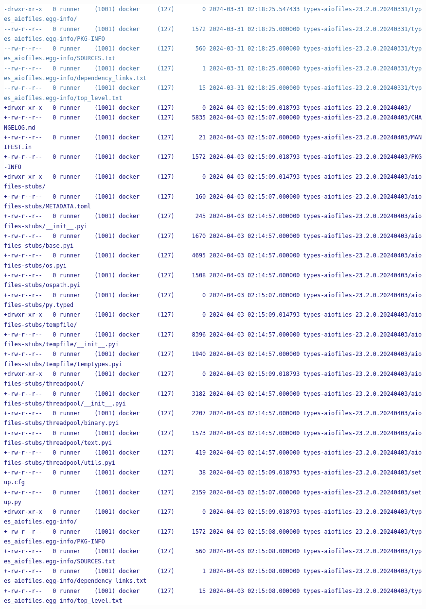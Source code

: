 ```diff
-drwxr-xr-x   0 runner    (1001) docker     (127)        0 2024-03-31 02:18:25.547433 types-aiofiles-23.2.0.20240331/types_aiofiles.egg-info/
--rw-r--r--   0 runner    (1001) docker     (127)     1572 2024-03-31 02:18:25.000000 types-aiofiles-23.2.0.20240331/types_aiofiles.egg-info/PKG-INFO
--rw-r--r--   0 runner    (1001) docker     (127)      560 2024-03-31 02:18:25.000000 types-aiofiles-23.2.0.20240331/types_aiofiles.egg-info/SOURCES.txt
--rw-r--r--   0 runner    (1001) docker     (127)        1 2024-03-31 02:18:25.000000 types-aiofiles-23.2.0.20240331/types_aiofiles.egg-info/dependency_links.txt
--rw-r--r--   0 runner    (1001) docker     (127)       15 2024-03-31 02:18:25.000000 types-aiofiles-23.2.0.20240331/types_aiofiles.egg-info/top_level.txt
+drwxr-xr-x   0 runner    (1001) docker     (127)        0 2024-04-03 02:15:09.018793 types-aiofiles-23.2.0.20240403/
+-rw-r--r--   0 runner    (1001) docker     (127)     5835 2024-04-03 02:15:07.000000 types-aiofiles-23.2.0.20240403/CHANGELOG.md
+-rw-r--r--   0 runner    (1001) docker     (127)       21 2024-04-03 02:15:07.000000 types-aiofiles-23.2.0.20240403/MANIFEST.in
+-rw-r--r--   0 runner    (1001) docker     (127)     1572 2024-04-03 02:15:09.018793 types-aiofiles-23.2.0.20240403/PKG-INFO
+drwxr-xr-x   0 runner    (1001) docker     (127)        0 2024-04-03 02:15:09.014793 types-aiofiles-23.2.0.20240403/aiofiles-stubs/
+-rw-r--r--   0 runner    (1001) docker     (127)      160 2024-04-03 02:15:07.000000 types-aiofiles-23.2.0.20240403/aiofiles-stubs/METADATA.toml
+-rw-r--r--   0 runner    (1001) docker     (127)      245 2024-04-03 02:14:57.000000 types-aiofiles-23.2.0.20240403/aiofiles-stubs/__init__.pyi
+-rw-r--r--   0 runner    (1001) docker     (127)     1670 2024-04-03 02:14:57.000000 types-aiofiles-23.2.0.20240403/aiofiles-stubs/base.pyi
+-rw-r--r--   0 runner    (1001) docker     (127)     4695 2024-04-03 02:14:57.000000 types-aiofiles-23.2.0.20240403/aiofiles-stubs/os.pyi
+-rw-r--r--   0 runner    (1001) docker     (127)     1508 2024-04-03 02:14:57.000000 types-aiofiles-23.2.0.20240403/aiofiles-stubs/ospath.pyi
+-rw-r--r--   0 runner    (1001) docker     (127)        0 2024-04-03 02:15:07.000000 types-aiofiles-23.2.0.20240403/aiofiles-stubs/py.typed
+drwxr-xr-x   0 runner    (1001) docker     (127)        0 2024-04-03 02:15:09.014793 types-aiofiles-23.2.0.20240403/aiofiles-stubs/tempfile/
+-rw-r--r--   0 runner    (1001) docker     (127)     8396 2024-04-03 02:14:57.000000 types-aiofiles-23.2.0.20240403/aiofiles-stubs/tempfile/__init__.pyi
+-rw-r--r--   0 runner    (1001) docker     (127)     1940 2024-04-03 02:14:57.000000 types-aiofiles-23.2.0.20240403/aiofiles-stubs/tempfile/temptypes.pyi
+drwxr-xr-x   0 runner    (1001) docker     (127)        0 2024-04-03 02:15:09.018793 types-aiofiles-23.2.0.20240403/aiofiles-stubs/threadpool/
+-rw-r--r--   0 runner    (1001) docker     (127)     3182 2024-04-03 02:14:57.000000 types-aiofiles-23.2.0.20240403/aiofiles-stubs/threadpool/__init__.pyi
+-rw-r--r--   0 runner    (1001) docker     (127)     2207 2024-04-03 02:14:57.000000 types-aiofiles-23.2.0.20240403/aiofiles-stubs/threadpool/binary.pyi
+-rw-r--r--   0 runner    (1001) docker     (127)     1573 2024-04-03 02:14:57.000000 types-aiofiles-23.2.0.20240403/aiofiles-stubs/threadpool/text.pyi
+-rw-r--r--   0 runner    (1001) docker     (127)      419 2024-04-03 02:14:57.000000 types-aiofiles-23.2.0.20240403/aiofiles-stubs/threadpool/utils.pyi
+-rw-r--r--   0 runner    (1001) docker     (127)       38 2024-04-03 02:15:09.018793 types-aiofiles-23.2.0.20240403/setup.cfg
+-rw-r--r--   0 runner    (1001) docker     (127)     2159 2024-04-03 02:15:07.000000 types-aiofiles-23.2.0.20240403/setup.py
+drwxr-xr-x   0 runner    (1001) docker     (127)        0 2024-04-03 02:15:09.018793 types-aiofiles-23.2.0.20240403/types_aiofiles.egg-info/
+-rw-r--r--   0 runner    (1001) docker     (127)     1572 2024-04-03 02:15:08.000000 types-aiofiles-23.2.0.20240403/types_aiofiles.egg-info/PKG-INFO
+-rw-r--r--   0 runner    (1001) docker     (127)      560 2024-04-03 02:15:08.000000 types-aiofiles-23.2.0.20240403/types_aiofiles.egg-info/SOURCES.txt
+-rw-r--r--   0 runner    (1001) docker     (127)        1 2024-04-03 02:15:08.000000 types-aiofiles-23.2.0.20240403/types_aiofiles.egg-info/dependency_links.txt
+-rw-r--r--   0 runner    (1001) docker     (127)       15 2024-04-03 02:15:08.000000 types-aiofiles-23.2.0.20240403/types_aiofiles.egg-info/top_level.txt
```